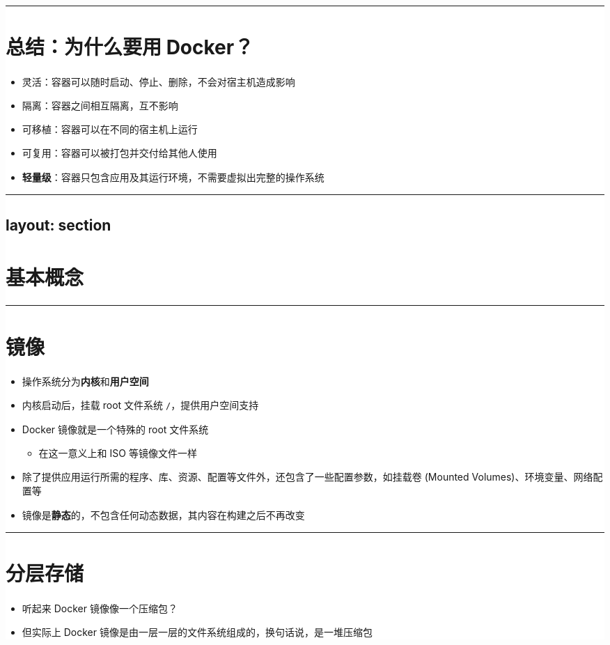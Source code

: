 </v-click>

---

# 总结：为什么要用 Docker？

<v-clicks>

- 灵活：容器可以随时启动、停止、删除，不会对宿主机造成影响

- 隔离：容器之间相互隔离，互不影响

- 可移植：容器可以在不同的宿主机上运行

- 可复用：容器可以被打包并交付给其他人使用

- **轻量级**：容器只包含应用及其运行环境，不需要虚拟出完整的操作系统

</v-clicks>

---
layout: section
---

# 基本概念

---

# 镜像

<v-clicks>

- 操作系统分为**内核**和**用户空间**

- 内核启动后，挂载 root 文件系统 `/`，提供用户空间支持

- Docker 镜像就是一个特殊的 root 文件系统

  - 在这一意义上和 ISO 等镜像文件一样

- 除了提供应用运行所需的程序、库、资源、配置等文件外，还包含了一些配置参数，如挂载卷 (Mounted Volumes)、环境变量、网络配置等

- 镜像是**静态**的，不包含任何动态数据，其内容在构建之后不再改变

</v-clicks>

---

# 分层存储

<v-clicks>

- 听起来 Docker 镜像像一个压缩包？

- 但实际上 Docker 镜像是由一层一层的文件系统组成的，换句话说，是一堆压缩包
